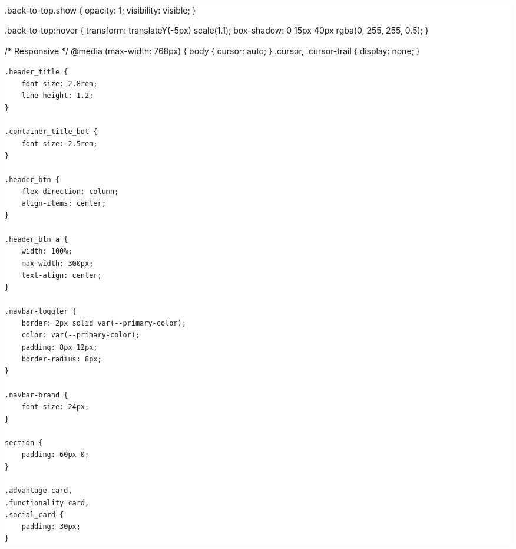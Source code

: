 .back-to-top.show {
    opacity: 1;
    visibility: visible;
}

.back-to-top:hover {
    transform: translateY(-5px) scale(1.1);
    box-shadow: 0 15px 40px rgba(0, 255, 255, 0.5);
}

/* Responsive */
@media (max-width: 768px) {
    body { cursor: auto; }
    .cursor, .cursor-trail { display: none; }
    
    .header_title {
        font-size: 2.8rem;
        line-height: 1.2;
    }
    
    .container_title_bot {
        font-size: 2.5rem;
    }
    
    .header_btn {
        flex-direction: column;
        align-items: center;
    }
    
    .header_btn a {
        width: 100%;
        max-width: 300px;
        text-align: center;
    }
    
    .navbar-toggler {
        border: 2px solid var(--primary-color);
        color: var(--primary-color);
        padding: 8px 12px;
        border-radius: 8px;
    }
    
    .navbar-brand {
        font-size: 24px;
    }
    
    section {
        padding: 60px 0;
    }
    
    .advantage-card,
    .functionality_card,
    .social_card {
        padding: 30px;
    }
    